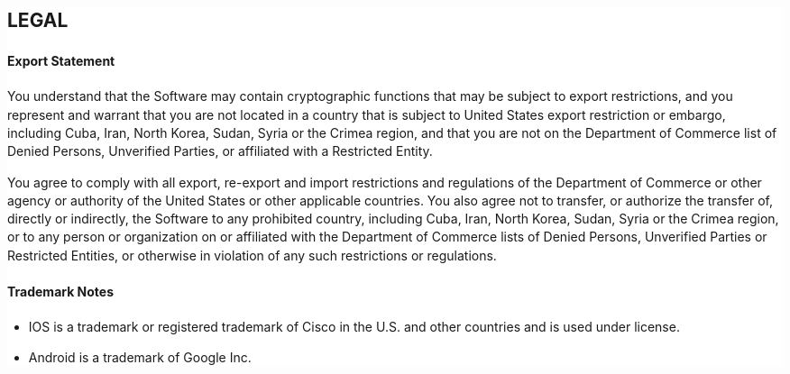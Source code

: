 ## **LEGAL**

#### Export Statement
You understand that the Software may contain cryptographic functions that may be subject to export restrictions, and you represent and warrant that you are not located in a country that is subject to United States export restriction or embargo, including Cuba, Iran, North Korea, Sudan, Syria or the Crimea region, and that you are not on the Department of Commerce list of Denied Persons, Unverified Parties, or affiliated with a Restricted Entity.

You agree to comply with all export, re-export and import restrictions and regulations of the Department of Commerce or other agency or authority of the United States or other applicable countries. You also agree not to transfer, or authorize the transfer of, directly or indirectly, the Software to any prohibited country, including Cuba, Iran, North Korea, Sudan, Syria or the Crimea region, or to any person or organization on or affiliated with the Department of Commerce lists of Denied Persons, Unverified Parties or Restricted Entities, or otherwise in violation of any such restrictions or regulations.

#### Trademark Notes

* IOS is a trademark or registered trademark of Cisco in the U.S. and other countries and is used under license.

* Android is a trademark of Google Inc.
